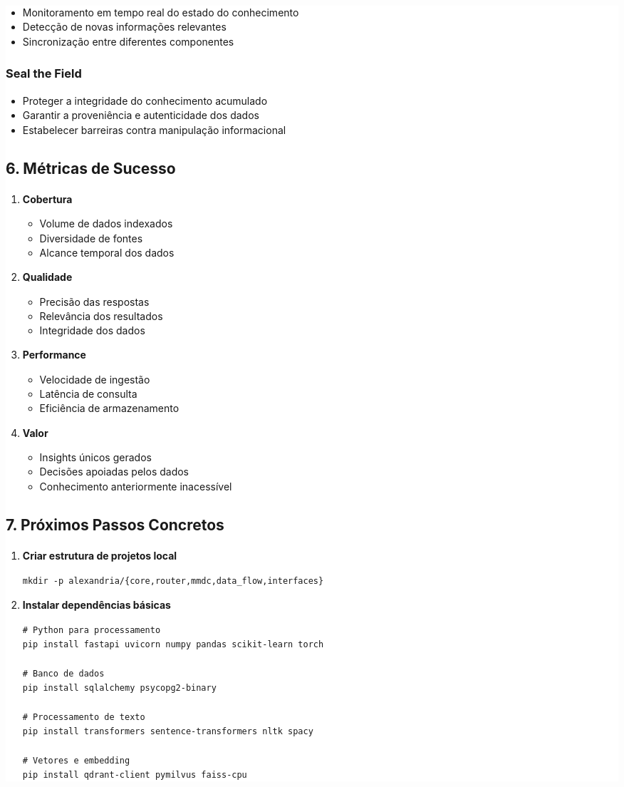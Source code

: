 - Monitoramento em tempo real do estado do conhecimento
- Detecção de novas informações relevantes
- Sincronização entre diferentes componentes

### Seal the Field

- Proteger a integridade do conhecimento acumulado
- Garantir a proveniência e autenticidade dos dados
- Estabelecer barreiras contra manipulação informacional

## 6. Métricas de Sucesso

1. **Cobertura**
   - Volume de dados indexados
   - Diversidade de fontes
   - Alcance temporal dos dados

2. **Qualidade**
   - Precisão das respostas
   - Relevância dos resultados
   - Integridade dos dados

3. **Performance**
   - Velocidade de ingestão
   - Latência de consulta
   - Eficiência de armazenamento

4. **Valor**
   - Insights únicos gerados
   - Decisões apoiadas pelos dados
   - Conhecimento anteriormente inacessível

## 7. Próximos Passos Concretos

1. **Criar estrutura de projetos local**
   ```
   mkdir -p alexandria/{core,router,mmdc,data_flow,interfaces}
   ```

2. **Instalar dependências básicas**
   ```
   # Python para processamento
   pip install fastapi uvicorn numpy pandas scikit-learn torch 
   
   # Banco de dados
   pip install sqlalchemy psycopg2-binary
   
   # Processamento de texto
   pip install transformers sentence-transformers nltk spacy
   
   # Vetores e embedding
   pip install qdrant-client pymilvus faiss-cpu
   ```
